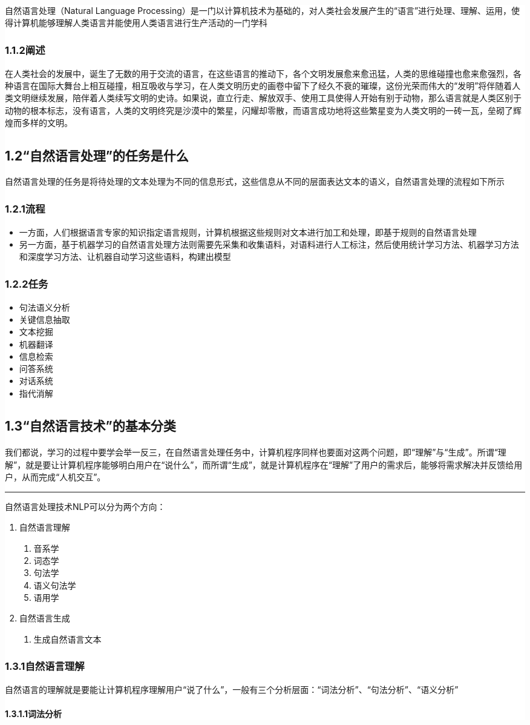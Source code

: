 自然语言处理（Natural Language Processing）是一门以计算机技术为基础的，对人类社会发展产生的“语言”进行处理、理解、运用，使得计算机能够理解人类语言并能使用人类语言进行生产活动的一门学科

### 1.1.2阐述

在人类社会的发展中，诞生了无数的用于交流的语言，在这些语言的推动下，各个文明发展愈来愈迅猛，人类的思维碰撞也愈来愈强烈，各种语言在国际大舞台上相互碰撞，相互吸收与学习，在人类文明历史的画卷中留下了经久不衰的璀璨，这份光荣而伟大的“发明”将伴随着人类文明继续发展，陪伴着人类续写文明的史诗。如果说，直立行走、解放双手、使用工具使得人开始有别于动物，那么语言就是人类区别于动物的根本标志，没有语言，人类的文明终究是沙漠中的繁星，闪耀却零散，而语言成功地将这些繁星变为人类文明的一砖一瓦，垒砌了辉煌而多样的文明。

## 1.2“自然语言处理”的任务是什么

自然语言处理的任务是将待处理的文本处理为不同的信息形式，这些信息从不同的层面表达文本的语义，自然语言处理的流程如下所示

### 1.2.1流程

* 一方面，人们根据语言专家的知识指定语言规则，计算机根据这些规则对文本进行加工和处理，即基于规则的自然语言处理
* 另一方面，基于机器学习的自然语言处理方法则需要先采集和收集语料，对语料进行人工标注，然后使用统计学习方法、机器学习方法和深度学习方法、让机器自动学习这些语料，构建出模型

### 1.2.2任务

* 句法语义分析
* 关键信息抽取
* 文本挖掘
* 机器翻译
* 信息检索
* 问答系统
* 对话系统
* 指代消解

## 1.3“自然语言技术”的基本分类

我们都说，学习的过程中要学会举一反三，在自然语言处理任务中，计算机程序同样也要面对这两个问题，即“理解”与“生成”。所谓“理解”，就是要让计算机程序能够明白用户在“说什么”，而所谓“生成”，就是计算机程序在“理解”了用户的需求后，能够将需求解决并反馈给用户，从而完成“人机交互”。

---

自然语言处理技术NLP可以分为两个方向：

1. 自然语言理解

    1. 音系学
    2. 词态学
    3. 句法学
    4. 语义句法学
    5. 语用学
2. 自然语言生成

    1. 生成自然语言文本

### 1.3.1自然语言理解

自然语言的理解就是要能让计算机程序理解用户“说了什么”，一般有三个分析层面：“词法分析”、“句法分析”、“语义分析”

#### 1.3.1.1词法分析
